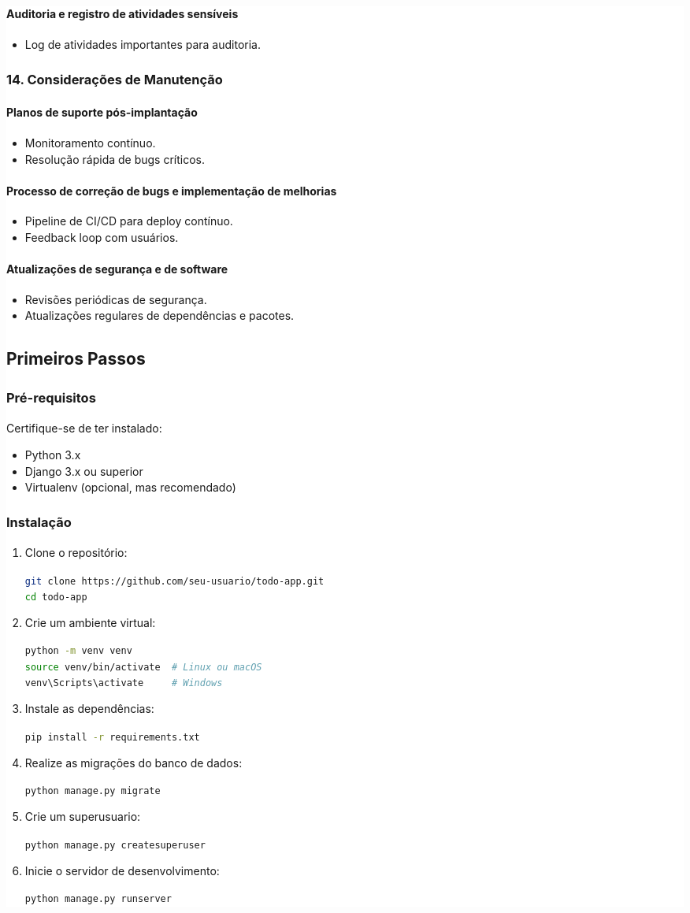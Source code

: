 #### Auditoria e registro de atividades sensíveis
- Log de atividades importantes para auditoria.

### 14. Considerações de Manutenção

#### Planos de suporte pós-implantação
- Monitoramento contínuo.
- Resolução rápida de bugs críticos.

#### Processo de correção de bugs e implementação de melhorias
- Pipeline de CI/CD para deploy contínuo.
- Feedback loop com usuários.

#### Atualizações de segurança e de software
- Revisões periódicas de segurança.
- Atualizações regulares de dependências e pacotes.


## Primeiros Passos

### Pré-requisitos

Certifique-se de ter instalado:

- Python 3.x
- Django 3.x ou superior
- Virtualenv (opcional, mas recomendado)

### Instalação

1. Clone o repositório:
   ```sh
   git clone https://github.com/seu-usuario/todo-app.git
   cd todo-app
   ```
2. Crie um ambiente virtual:
    ```sh
    python -m venv venv
    source venv/bin/activate  # Linux ou macOS
    venv\Scripts\activate     # Windows
    ```
3. Instale as dependências:
    ```sh
    pip install -r requirements.txt
    ```
4. Realize as migrações do banco de dados:
    ```sh
    python manage.py migrate
    ```
5. Crie um superusuario:
    ```sh
    python manage.py createsuperuser
    ```
6. Inicie o servidor de desenvolvimento:
    ```sh
    python manage.py runserver
    ```
